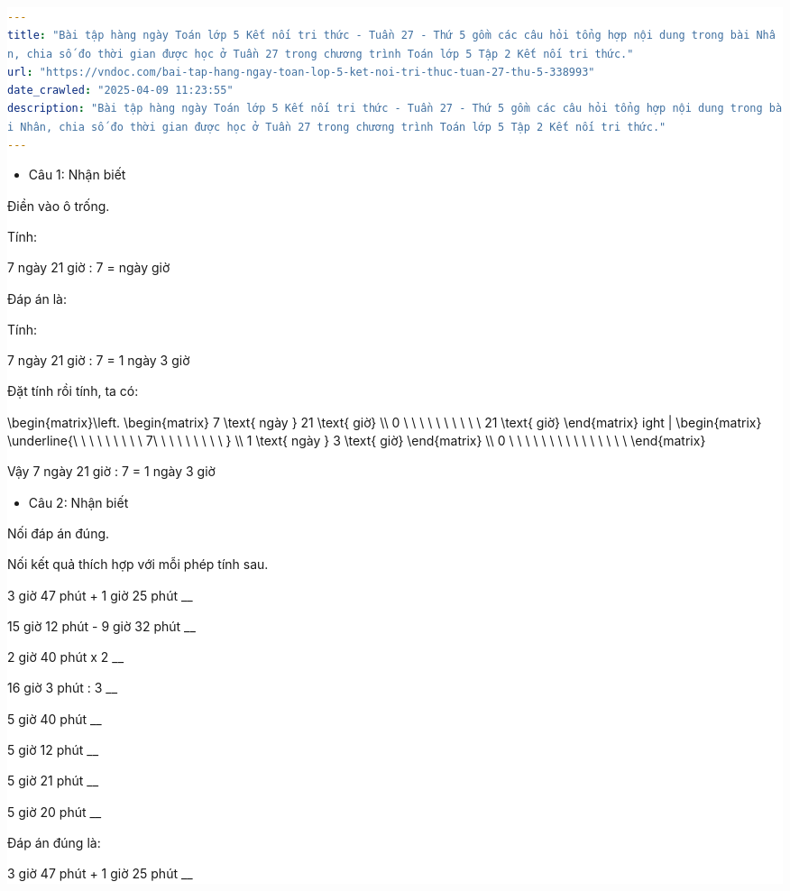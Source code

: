 ```yaml
---
title: "Bài tập hàng ngày Toán lớp 5 Kết nối tri thức - Tuần 27 - Thứ 5 gồm các câu hỏi tổng hợp nội dung trong bài Nhân, chia số đo thời gian được học ở Tuần 27 trong chương trình Toán lớp 5 Tập 2 Kết nối tri thức."
url: "https://vndoc.com/bai-tap-hang-ngay-toan-lop-5-ket-noi-tri-thuc-tuan-27-thu-5-338993"
date_crawled: "2025-04-09 11:23:55"
description: "Bài tập hàng ngày Toán lớp 5 Kết nối tri thức - Tuần 27 - Thứ 5 gồm các câu hỏi tổng hợp nội dung trong bài Nhân, chia số đo thời gian được học ở Tuần 27 trong chương trình Toán lớp 5 Tập 2 Kết nối tri thức."
---
```


* Câu 1:  Nhận biết

Điền vào ô trống.

Tính:

7 ngày 21 giờ : 7 =  ngày  giờ

Đáp án là:

Tính:

7 ngày 21 giờ : 7 = 1 ngày 3 giờ

Đặt tính rồi tính, ta có:

\\begin{matrix}\\left.  \\begin{matrix} 7 \\text{ ngày } 21 \\text{ giờ} \\\\ 0 \\ \\ \\ \\ \\ \\ \\ \\ \\ \\ 21 \\text{ giờ}  \\end{matrix}    ight | \\begin{matrix}  \\underline{\\ \\ \\ \\ \\ \\ \\ \\ \\ 7\\ \\ \\ \\ \\ \\ \\ \\ \\  } \\\\ 1 \\text{ ngày } 3 \\text{ giờ} \\end{matrix} \\\\ 0 \\ \\ \\ \\ \\  \\  \\ \\ \\ \\  \\  \\ \\ \\ \\  \\end{matrix}

Vậy 7 ngày 21 giờ : 7 = 1 ngày 3 giờ

* Câu 2:  Nhận biết

Nối đáp án đúng.

Nối kết quả thích hợp với mỗi phép tính sau.

3 giờ 47 phút + 1 giờ 25 phút  __

15 giờ 12 phút - 9 giờ 32 phút __

2 giờ 40 phút x 2 __

16 giờ 3 phút : 3 __

5 giờ 40 phút __

5 giờ 12 phút __

5 giờ 21 phút __

5 giờ 20 phút __

Đáp án đúng là:

3 giờ 47 phút + 1 giờ 25 phút __

